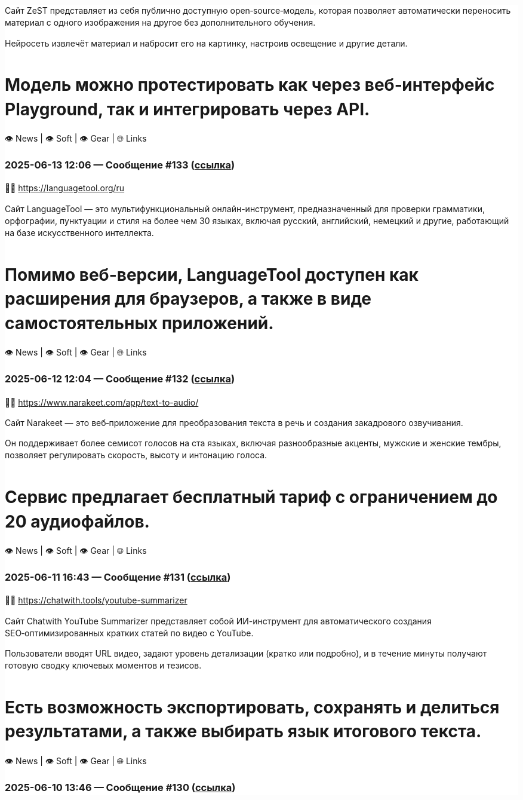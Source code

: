 Сайт ZeST представляет из себя публично доступную open‑source‑модель, которая позволяет автоматически переносить материал с одного изображения на другое без дополнительного обучения. 

Нейросеть извлечёт материал и набросит его на картинку, настроив освещение и другие детали.

Модель можно протестировать как через веб‑интерфейс Playground, так и интегрировать через API.  
================
👁 News | 👁 Soft | 👁 Gear | 🌐 Links

### 2025-06-13 12:06 — Сообщение #133 ([ссылка](https://t.me/open_q/133))

☝🏻 https://languagetool.org/ru 

Сайт LanguageTool — это мультифункциональный онлайн-инструмент, предназначенный для проверки грамматики, орфографии, пунктуации и стиля на более чем 30 языках, включая русский, английский, немецкий и другие, работающий на базе искусственного интеллекта. 

Помимо веб-версии, LanguageTool доступен как расширения для браузеров, а также в виде самостоятельных приложений. 
================
👁 News | 👁 Soft | 👁 Gear | 🌐 Links

### 2025-06-12 12:04 — Сообщение #132 ([ссылка](https://t.me/open_q/132))

☝🏻 https://www.narakeet.com/app/text-to-audio/ 

Сайт Narakeet — это веб‑приложение для преобразования текста в речь и создания закадрового озвучивания. 

Он поддерживает более семисот голосов на ста языках, включая разнообразные акценты, мужские и женские тембры, позволяет регулировать скорость, высоту и интонацию голоса.  

Сервис предлагает бесплатный тариф с ограничением до 20 аудиофайлов.  
================
👁 News | 👁 Soft | 👁 Gear | 🌐 Links

### 2025-06-11 16:43 — Сообщение #131 ([ссылка](https://t.me/open_q/131))

☝🏻 https://chatwith.tools/youtube-summarizer

Сайт Chatwith YouTube Summarizer представляет собой ИИ-инструмент для автоматического создания SEO‑оптимизированных кратких статей по видео с YouTube. 

Пользователи вводят URL видео, задают уровень детализации (кратко или подробно), и в течение минуты получают готовую сводку ключевых моментов и тезисов. 

Есть возможность экспортировать, сохранять и делиться результатами, а также выбирать язык итогового текста. 
================
👁 News | 👁 Soft | 👁 Gear | 🌐 Links

### 2025-06-10 13:46 — Сообщение #130 ([ссылка](https://t.me/open_q/130))
